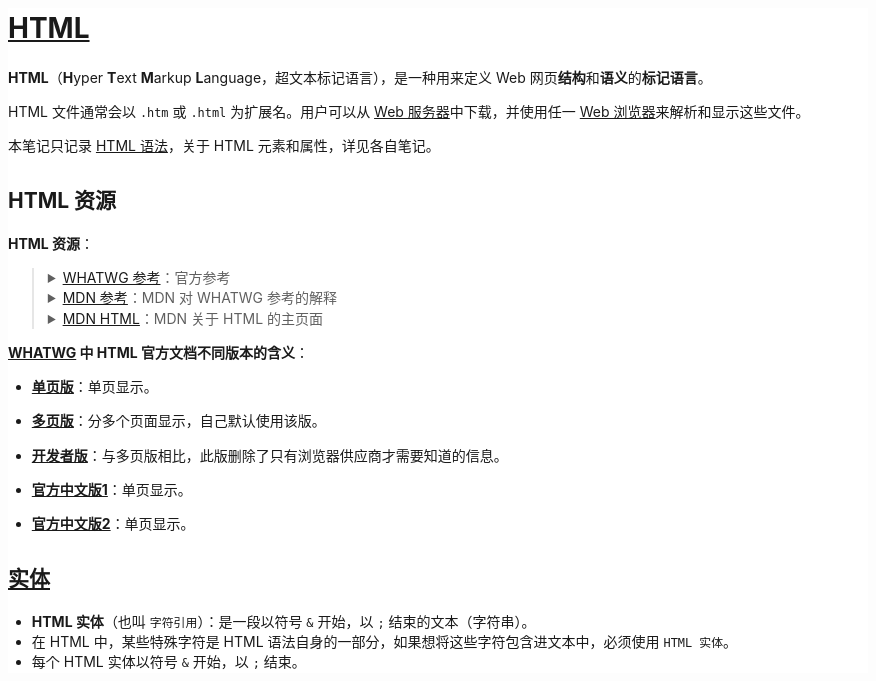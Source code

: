 # [HTML](https://developer.mozilla.org/zh-CN/docs/Glossary/HTML)

**HTML**（**H**yper **T**ext **M**arkup **L**anguage，超文本标记语言），是一种用来定义 Web 网页**结构**和**语义**的**标记语言**。

HTML 文件通常会以 `.htm` 或 `.html` 为扩展名。用户可以从 [Web 服务器](https://developer.mozilla.org/zh-CN/docs/Glossary/Server)中下载，并使用任一 [Web 浏览器](https://developer.mozilla.org/zh-CN/docs/Glossary/Browser)来解析和显示这些文件。

本笔记只记录 [HTML 语法](https://html.spec.whatwg.org/multipage/#toc-syntax "WHATWG HTML 语法")，关于 HTML 元素和属性，详见各自笔记。

## HTML 资源

**HTML 资源**：

> <details><summary>
>  <a
>    href="https://html.spec.whatwg.org/multipage/indices.html#index"
>    alt="WHATWG 参考"
>    >WHATWG 参考</a
>  >：官方参考
> </summary></details>
> <details><summary>
>  <a
>    href="https://developer.mozilla.org/zh-CN/docs/Web/HTML/Reference"
>    alt="MDN 参考"
>    title="MDN 参考"
>    >MDN 参考</a
>  >：MDN 对 WHATWG 参考的解释
> </summary></details>
> <details><summary>
>  <a
>    href="https://developer.mozilla.org/zh-CN/docs/Web/HTML"
>    alt="MDN HTML"
>    title="MDN HTML"
>    >MDN HTML</a
>  >：MDN 关于 HTML 的主页面
> </summary></details>

**[WHATWG](https://html.spec.whatwg.org/)  中 HTML 官方文档不同版本的含义**：

- **[单页版](https://html.spec.whatwg.org/)**：单页显示。

- **[多页版](https://html.spec.whatwg.org/multipage/)**：分多个页面显示，自己默认使用该版。

- **[开发者版](https://html.spec.whatwg.org/dev/)**：与多页版相比，此版删除了只有浏览器供应商才需要知道的信息。
- **[官方中文版1](https://whatwg-cn.github.io/html/)**：单页显示。
- **[官方中文版2](https://htmlspecs.com/)**：单页显示。

## [实体](https://developer.mozilla.org/zh-CN/docs/Glossary/Entity)

- **HTML 实体**（也叫 `字符引用`）：是一段以符号 `&` 开始，以 `;` 结束的文本（字符串）。
- 在 HTML 中，某些特殊字符是 HTML 语法自身的一部分，如果想将这些字符包含进文本中，必须使用 `HTML 实体`。
- 每个 HTML 实体以符号 `&` 开始，以 `;` 结束。
